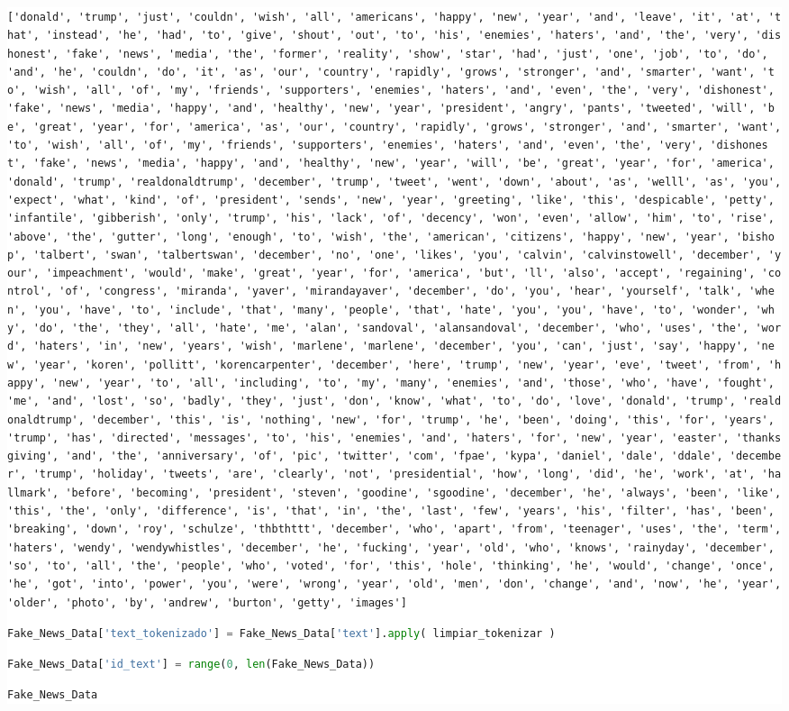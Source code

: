     ['donald', 'trump', 'just', 'couldn', 'wish', 'all', 'americans', 'happy', 'new', 'year', 'and', 'leave', 'it', 'at', 'that', 'instead', 'he', 'had', 'to', 'give', 'shout', 'out', 'to', 'his', 'enemies', 'haters', 'and', 'the', 'very', 'dishonest', 'fake', 'news', 'media', 'the', 'former', 'reality', 'show', 'star', 'had', 'just', 'one', 'job', 'to', 'do', 'and', 'he', 'couldn', 'do', 'it', 'as', 'our', 'country', 'rapidly', 'grows', 'stronger', 'and', 'smarter', 'want', 'to', 'wish', 'all', 'of', 'my', 'friends', 'supporters', 'enemies', 'haters', 'and', 'even', 'the', 'very', 'dishonest', 'fake', 'news', 'media', 'happy', 'and', 'healthy', 'new', 'year', 'president', 'angry', 'pants', 'tweeted', 'will', 'be', 'great', 'year', 'for', 'america', 'as', 'our', 'country', 'rapidly', 'grows', 'stronger', 'and', 'smarter', 'want', 'to', 'wish', 'all', 'of', 'my', 'friends', 'supporters', 'enemies', 'haters', 'and', 'even', 'the', 'very', 'dishonest', 'fake', 'news', 'media', 'happy', 'and', 'healthy', 'new', 'year', 'will', 'be', 'great', 'year', 'for', 'america', 'donald', 'trump', 'realdonaldtrump', 'december', 'trump', 'tweet', 'went', 'down', 'about', 'as', 'welll', 'as', 'you', 'expect', 'what', 'kind', 'of', 'president', 'sends', 'new', 'year', 'greeting', 'like', 'this', 'despicable', 'petty', 'infantile', 'gibberish', 'only', 'trump', 'his', 'lack', 'of', 'decency', 'won', 'even', 'allow', 'him', 'to', 'rise', 'above', 'the', 'gutter', 'long', 'enough', 'to', 'wish', 'the', 'american', 'citizens', 'happy', 'new', 'year', 'bishop', 'talbert', 'swan', 'talbertswan', 'december', 'no', 'one', 'likes', 'you', 'calvin', 'calvinstowell', 'december', 'your', 'impeachment', 'would', 'make', 'great', 'year', 'for', 'america', 'but', 'll', 'also', 'accept', 'regaining', 'control', 'of', 'congress', 'miranda', 'yaver', 'mirandayaver', 'december', 'do', 'you', 'hear', 'yourself', 'talk', 'when', 'you', 'have', 'to', 'include', 'that', 'many', 'people', 'that', 'hate', 'you', 'you', 'have', 'to', 'wonder', 'why', 'do', 'the', 'they', 'all', 'hate', 'me', 'alan', 'sandoval', 'alansandoval', 'december', 'who', 'uses', 'the', 'word', 'haters', 'in', 'new', 'years', 'wish', 'marlene', 'marlene', 'december', 'you', 'can', 'just', 'say', 'happy', 'new', 'year', 'koren', 'pollitt', 'korencarpenter', 'december', 'here', 'trump', 'new', 'year', 'eve', 'tweet', 'from', 'happy', 'new', 'year', 'to', 'all', 'including', 'to', 'my', 'many', 'enemies', 'and', 'those', 'who', 'have', 'fought', 'me', 'and', 'lost', 'so', 'badly', 'they', 'just', 'don', 'know', 'what', 'to', 'do', 'love', 'donald', 'trump', 'realdonaldtrump', 'december', 'this', 'is', 'nothing', 'new', 'for', 'trump', 'he', 'been', 'doing', 'this', 'for', 'years', 'trump', 'has', 'directed', 'messages', 'to', 'his', 'enemies', 'and', 'haters', 'for', 'new', 'year', 'easter', 'thanksgiving', 'and', 'the', 'anniversary', 'of', 'pic', 'twitter', 'com', 'fpae', 'kypa', 'daniel', 'dale', 'ddale', 'december', 'trump', 'holiday', 'tweets', 'are', 'clearly', 'not', 'presidential', 'how', 'long', 'did', 'he', 'work', 'at', 'hallmark', 'before', 'becoming', 'president', 'steven', 'goodine', 'sgoodine', 'december', 'he', 'always', 'been', 'like', 'this', 'the', 'only', 'difference', 'is', 'that', 'in', 'the', 'last', 'few', 'years', 'his', 'filter', 'has', 'been', 'breaking', 'down', 'roy', 'schulze', 'thbthttt', 'december', 'who', 'apart', 'from', 'teenager', 'uses', 'the', 'term', 'haters', 'wendy', 'wendywhistles', 'december', 'he', 'fucking', 'year', 'old', 'who', 'knows', 'rainyday', 'december', 'so', 'to', 'all', 'the', 'people', 'who', 'voted', 'for', 'this', 'hole', 'thinking', 'he', 'would', 'change', 'once', 'he', 'got', 'into', 'power', 'you', 'were', 'wrong', 'year', 'old', 'men', 'don', 'change', 'and', 'now', 'he', 'year', 'older', 'photo', 'by', 'andrew', 'burton', 'getty', 'images']
    


```python
Fake_News_Data['text_tokenizado'] = Fake_News_Data['text'].apply( limpiar_tokenizar )
```


```python
Fake_News_Data['id_text'] = range(0, len(Fake_News_Data))
```


```python
Fake_News_Data
```
